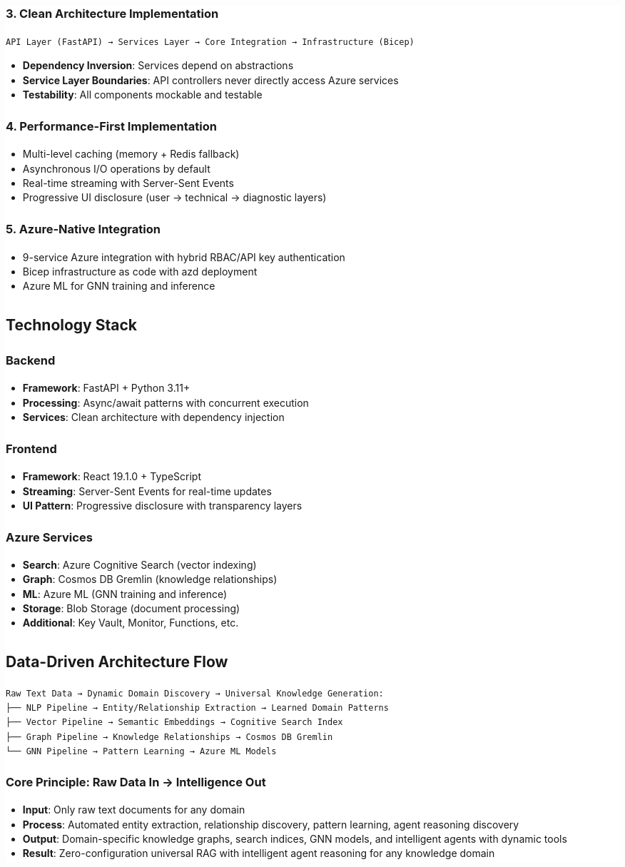 ### 3. Clean Architecture Implementation
```
API Layer (FastAPI) → Services Layer → Core Integration → Infrastructure (Bicep)
```
- **Dependency Inversion**: Services depend on abstractions
- **Service Layer Boundaries**: API controllers never directly access Azure services
- **Testability**: All components mockable and testable

### 4. Performance-First Implementation
- Multi-level caching (memory + Redis fallback)
- Asynchronous I/O operations by default
- Real-time streaming with Server-Sent Events
- Progressive UI disclosure (user → technical → diagnostic layers)

### 5. Azure-Native Integration
- 9-service Azure integration with hybrid RBAC/API key authentication
- Bicep infrastructure as code with azd deployment
- Azure ML for GNN training and inference

## Technology Stack

### Backend
- **Framework**: FastAPI + Python 3.11+
- **Processing**: Async/await patterns with concurrent execution
- **Services**: Clean architecture with dependency injection

### Frontend
- **Framework**: React 19.1.0 + TypeScript
- **Streaming**: Server-Sent Events for real-time updates
- **UI Pattern**: Progressive disclosure with transparency layers

### Azure Services
- **Search**: Azure Cognitive Search (vector indexing)
- **Graph**: Cosmos DB Gremlin (knowledge relationships)
- **ML**: Azure ML (GNN training and inference)
- **Storage**: Blob Storage (document processing)
- **Additional**: Key Vault, Monitor, Functions, etc.

## Data-Driven Architecture Flow

```
Raw Text Data → Dynamic Domain Discovery → Universal Knowledge Generation:
├── NLP Pipeline → Entity/Relationship Extraction → Learned Domain Patterns
├── Vector Pipeline → Semantic Embeddings → Cognitive Search Index
├── Graph Pipeline → Knowledge Relationships → Cosmos DB Gremlin
└── GNN Pipeline → Pattern Learning → Azure ML Models
```

### Core Principle: **Raw Data In → Intelligence Out**
- **Input**: Only raw text documents for any domain
- **Process**: Automated entity extraction, relationship discovery, pattern learning, agent reasoning discovery
- **Output**: Domain-specific knowledge graphs, search indices, GNN models, and intelligent agents with dynamic tools
- **Result**: Zero-configuration universal RAG with intelligent agent reasoning for any knowledge domain
